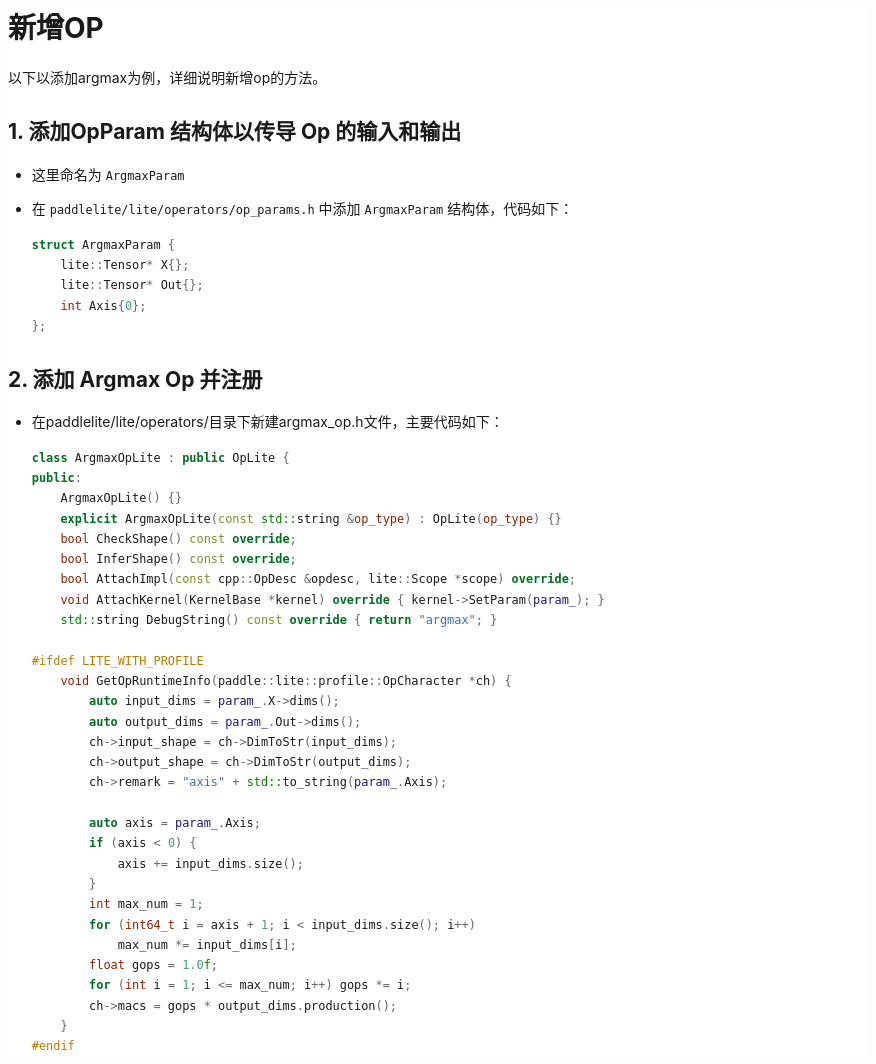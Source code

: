 # 新增OP

以下以添加argmax为例，详细说明新增op的方法。

## 1. 添加OpParam 结构体以传导 Op 的输入和输出

- 这里命名为 `ArgmaxParam`

- 在 `paddlelite/lite/operators/op_params.h` 中添加 `ArgmaxParam` 结构体，代码如下：
    ```c++
    struct ArgmaxParam {
        lite::Tensor* X{};
        lite::Tensor* Out{};
        int Axis{0};
    };
    ```
## 2. 添加 Argmax Op 并注册

- 在paddlelite/lite/operators/目录下新建argmax_op.h文件，主要代码如下：
    ```c++
    class ArgmaxOpLite : public OpLite {
    public:
        ArgmaxOpLite() {}
        explicit ArgmaxOpLite(const std::string &op_type) : OpLite(op_type) {}
        bool CheckShape() const override;
        bool InferShape() const override;
        bool AttachImpl(const cpp::OpDesc &opdesc, lite::Scope *scope) override;
        void AttachKernel(KernelBase *kernel) override { kernel->SetParam(param_); }
        std::string DebugString() const override { return "argmax"; }

    #ifdef LITE_WITH_PROFILE
        void GetOpRuntimeInfo(paddle::lite::profile::OpCharacter *ch) {
            auto input_dims = param_.X->dims();
            auto output_dims = param_.Out->dims();
            ch->input_shape = ch->DimToStr(input_dims);
            ch->output_shape = ch->DimToStr(output_dims);
            ch->remark = "axis" + std::to_string(param_.Axis);

            auto axis = param_.Axis;
            if (axis < 0) {
                axis += input_dims.size();
            }
            int max_num = 1;
            for (int64_t i = axis + 1; i < input_dims.size(); i++)
                max_num *= input_dims[i];
            float gops = 1.0f;
            for (int i = 1; i <= max_num; i++) gops *= i;
            ch->macs = gops * output_dims.production();
        }
    #endif
